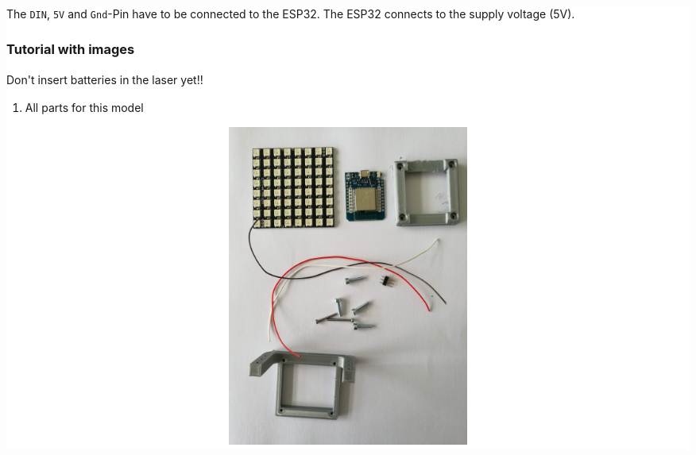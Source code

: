 The ```DIN```, ```5V``` and ```Gnd```-Pin have to be connected to the ESP32. The ESP32 connects to the supply voltage (5V).




### Tutorial with images
Don't insert batteries in the laser yet!!

1. All parts for this model
<p align="center">
<img src="./IMAGES/CUBE_LED_MATRIX_1.jpg" width="300">
</p>

